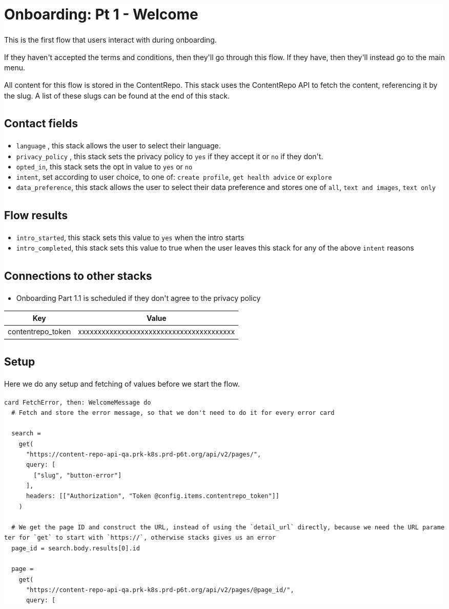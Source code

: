 # Onboarding: Pt 1 - Welcome

This is the first flow that users interact with during onboarding.

If they haven't accepted the terms and conditions, then they'll go through this flow. If they have, then they'll instead go to the main menu.

All content for this flow is stored in the ContentRepo. This stack uses the ContentRepo API to fetch the content, referencing it by the slug. A list of these slugs can be found at the end of this stack.

## Contact fields

* `language` , this stack allows the user to select their language.
* `privacy_policy` , this stack sets the privacy policy to `yes` if they accept it or `no` if they don't.
* `opted_in`, this stack sets the opt in value to `yes` or `no`
* `intent`, set according to user choice, to one of: `create profile`, `get health advice` or `explore`
* `data_preference`, this stack allows the user to select their data preference and stores one of `all`, `text and images`, `text only`

## Flow results

* `intro_started`, this stack sets this value to `yes` when the intro starts
* `intro_completed`, this stack sets this value to true when the user leaves this stack for any of the above `intent` reasons

## Connections to other stacks

* Onboarding Part 1.1 is scheduled if they don't agree to the privacy policy



| Key               | Value                                    |
| ----------------- | ---------------------------------------- |
| contentrepo_token | xxxxxxxxxxxxxxxxxxxxxxxxxxxxxxxxxxxxxxxx |

## Setup

Here we do any setup and fetching of values before we start the flow.



```stack
card FetchError, then: WelcomeMessage do
  # Fetch and store the error message, so that we don't need to do it for every error card

  search =
    get(
      "https://content-repo-api-qa.prk-k8s.prd-p6t.org/api/v2/pages/",
      query: [
        ["slug", "button-error"]
      ],
      headers: [["Authorization", "Token @config.items.contentrepo_token"]]
    )

  # We get the page ID and construct the URL, instead of using the `detail_url` directly, because we need the URL parameter for `get` to start with `https://`, otherwise stacks gives us an error
  page_id = search.body.results[0].id

  page =
    get(
      "https://content-repo-api-qa.prk-k8s.prd-p6t.org/api/v2/pages/@page_id/",
      query: [
```